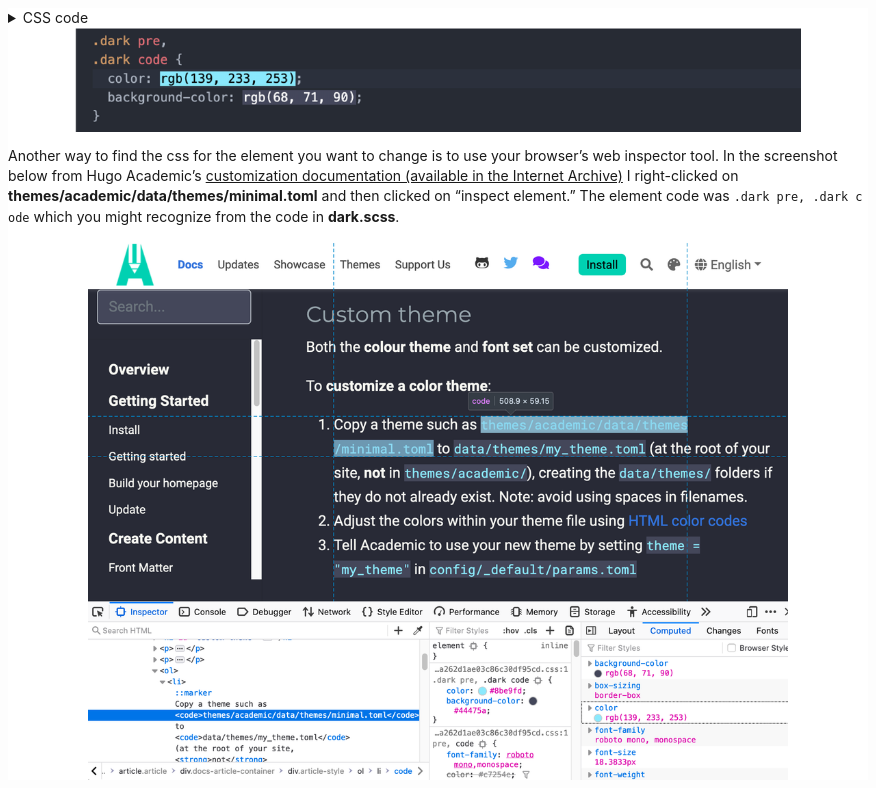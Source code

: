 <details><summary>
CSS code
</summary></details>

<img src="img/atom-inline-text-color.png" title="CSS code chunk styling inline code. The Atom editor enables viewers to see the color that hex and rgb color codes correspond to, as the background of the color code text. This screenshot demonstrates that the inline code text color was cyan and the inline code background was light purple." alt="CSS code chunk styling inline code. The Atom editor enables viewers to see the color that hex and rgb color codes correspond to, as the background of the color code text. This screenshot demonstrates that the inline code text color was cyan and the inline code background was light purple." width="726" style="display: block; margin: auto;" />

Another way to find the css for the element you want to change is to use your browser’s web inspector tool. In the screenshot below from Hugo Academic’s [customization documentation (available in the Internet Archive)](https://web.archive.org/web/20200512194921/https://sourcethemes.com/academic/docs/customization/) I right-clicked on **themes/academic/data/themes/minimal.toml** and then clicked on “inspect element.” The element code was `.dark pre, .dark code` which you might recognize from the code in **dark.scss**.

<img src="img/web-element-inspector.png" title="A view of the Firefox web inspector inspecting some inline code available on the Hugo Academic documentation site which used the out-of-the-box dark mode colors. The inspector reveals that the selected text was styled by the CSS code chunk included earlier and includes color previews so you can visually identify elements by color." alt="A view of the Firefox web inspector inspecting some inline code available on the Hugo Academic documentation site which used the out-of-the-box dark mode colors. The inspector reveals that the selected text was styled by the CSS code chunk included earlier and includes color previews so you can visually identify elements by color." width="700px" style="display: block; margin: auto;" />
